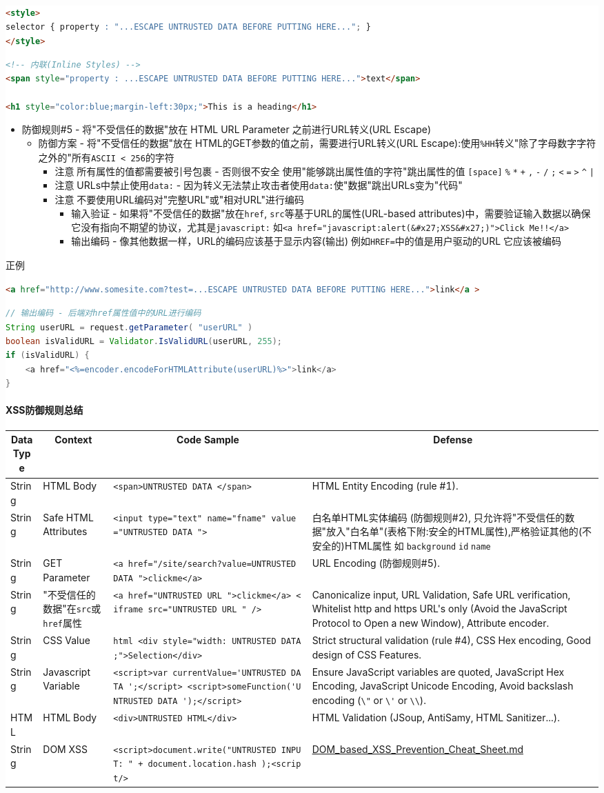 ```html
<style>
selector { property : "...ESCAPE UNTRUSTED DATA BEFORE PUTTING HERE..."; }
</style>
```

```html
<!-- 内联(Inline Styles) -->
<span style="property : ...ESCAPE UNTRUSTED DATA BEFORE PUTTING HERE...">text</span>

<h1 style="color:blue;margin-left:30px;">This is a heading</h1>
```

* 防御规则#5 - 将"不受信任的数据"放在 HTML URL Parameter 之前进行URL转义(URL Escape)
  * 防御方案 - 将"不受信任的数据"放在 HTML的GET参数的值之前，需要进行URL转义(URL Escape):使用`%HH`转义"除了字母数字字符之外的"所有`ASCII < 256`的字符
    * 注意 所有属性的值都需要被引号包裹 - 否则很不安全 使用"能够跳出属性值的字符"跳出属性的值 `[space]` `%` `*` `+` `,` `-` `/` `;` `<` `=` `>` `^` `|` 
    * 注意 URLs中禁止使用`data:` - 因为转义无法禁止攻击者使用`data:`使"数据"跳出URLs变为"代码"
    * 注意 不要使用URL编码对"完整URL"或"相对URL"进行编码
      * 输入验证 - 如果将"不受信任的数据"放在`href`, `src`等基于URL的属性(URL-based attributes)中，需要验证输入数据以确保它没有指向不期望的协议，尤其是`javascript:` 如`<a href="javascript:alert(&#x27;XSS&#x27;)">Click Me!!</a>`
      * 输出编码 - 像其他数据一样，URL的编码应该基于显示内容(输出)  例如`HREF=`中的值是用户驱动的URL 它应该被编码


正例
```html
<a href="http://www.somesite.com?test=...ESCAPE UNTRUSTED DATA BEFORE PUTTING HERE...">link</a >
```

```java
// 输出编码 - 后端对href属性值中的URL进行编码
String userURL = request.getParameter( "userURL" )
boolean isValidURL = Validator.IsValidURL(userURL, 255); 
if (isValidURL) {  
    <a href="<%=encoder.encodeForHTMLAttribute(userURL)%>">link</a>
}
```

#### XSS防御规则总结

| Data Type | Context                                  | Code Sample                                                                                                        | Defense                                                                                                                                                                                        |
|-----------|------------------------------------------|--------------------------------------------------------------------------------------------------------------------|------------------------------------------------------------------------------------------------------------------------------------------------------------------------------------------------|
| String    | HTML Body                                |  `<span>UNTRUSTED DATA </span>`                                                                          | HTML Entity Encoding (rule \#1).                                                                                                                                                               |
| String    | Safe HTML Attributes                     | `<input type="text" name="fname" value="UNTRUSTED DATA ">`                                               | 白名单HTML实体编码 (防御规则\#2), 只允许将"不受信任的数据"放入"白名单"(表格下附:安全的HTML属性),严格验证其他的(不安全的)HTML属性 如 `background` `id` `name` |
| String    | GET Parameter                            | `<a href="/site/search?value=UNTRUSTED DATA ">clickme</a>`                                               | URL Encoding (防御规则\#5).                                                                                                                                                                       |
| String    | "不受信任的数据"在`src`或`href`属性 | `<a href="UNTRUSTED URL ">clickme</a> <iframe src="UNTRUSTED URL " />`                                   | Canonicalize input, URL Validation, Safe URL verification, Whitelist http and https URL's only (Avoid the JavaScript Protocol to Open a new Window), Attribute encoder.                        |
| String    | CSS Value                                | `html <div style="width: UNTRUSTED DATA ;">Selection</div>`                                                   | Strict structural validation (rule \#4), CSS Hex encoding, Good design of CSS Features.                                                                                                        |
| String    | Javascript Variable                      | `<script>var currentValue='UNTRUSTED DATA ';</script> <script>someFunction('UNTRUSTED DATA ');</script>` | Ensure JavaScript variables are quoted, JavaScript Hex Encoding, JavaScript Unicode Encoding, Avoid backslash encoding (`\"` or `\'` or `\\`).                                                 |
| HTML      | HTML Body                                | `<div>UNTRUSTED HTML</div>`                                                                             | HTML Validation (JSoup, AntiSamy, HTML Sanitizer...).                                                                                                                                          |
| String    | DOM XSS                                  | `<script>document.write("UNTRUSTED INPUT: " + document.location.hash );<script/>`                        | [DOM_based_XSS_Prevention_Cheat_Sheet.md](https://github.com/OWASP/CheatSheetSeries/blob/master/cheatsheets/DOM_based_XSS_Prevention_Cheat_Sheet.md)  |
